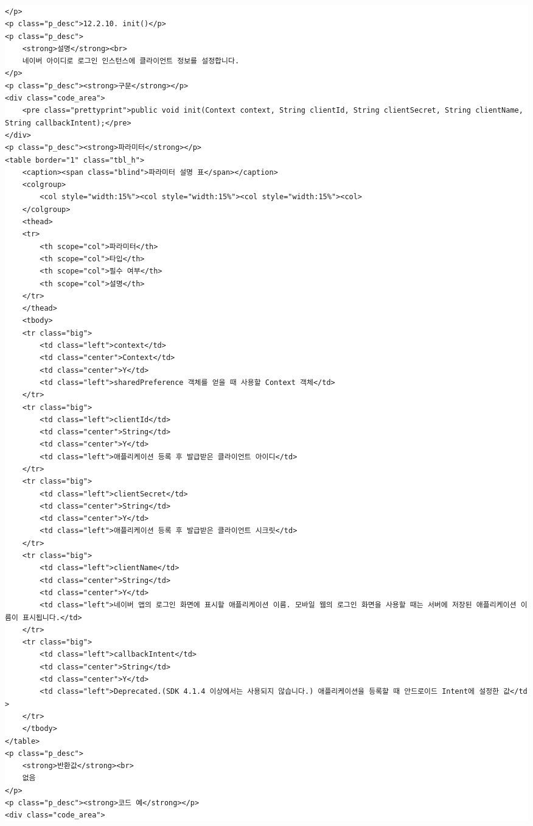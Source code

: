     </p>
    <p class="p_desc">12.2.10. init()</p>
    <p class="p_desc">
        <strong>설명</strong><br>
        네이버 아이디로 로그인 인스턴스에 클라이언트 정보를 설정합니다.
    </p>
    <p class="p_desc"><strong>구문</strong></p>
    <div class="code_area">
        <pre class="prettyprint">public void init(Context context, String clientId, String clientSecret, String clientName, String callbackIntent);</pre>
    </div>
    <p class="p_desc"><strong>파라미터</strong></p>
    <table border="1" class="tbl_h">
        <caption><span class="blind">파라미터 설명 표</span></caption>
        <colgroup>
            <col style="width:15%"><col style="width:15%"><col style="width:15%"><col>
        </colgroup>
        <thead>
        <tr>
            <th scope="col">파라미터</th>
            <th scope="col">타입</th>
            <th scope="col">필수 여부</th>
            <th scope="col">설명</th>
        </tr>
        </thead>
        <tbody>
        <tr class="big">
            <td class="left">context</td>
            <td class="center">Context</td>
            <td class="center">Y</td>
            <td class="left">sharedPreference 객체를 얻을 때 사용할 Context 객체</td>
        </tr>
        <tr class="big">
            <td class="left">clientId</td>
            <td class="center">String</td>
            <td class="center">Y</td>
            <td class="left">애플리케이션 등록 후 발급받은 클라이언트 아이디</td>
        </tr>
        <tr class="big">
            <td class="left">clientSecret</td>
            <td class="center">String</td>
            <td class="center">Y</td>
            <td class="left">애플리케이션 등록 후 발급받은 클라이언트 시크릿</td>
        </tr>
        <tr class="big">
            <td class="left">clientName</td>
            <td class="center">String</td>
            <td class="center">Y</td>
            <td class="left">네이버 앱의 로그인 화면에 표시할 애플리케이션 이름. 모바일 웹의 로그인 화면을 사용할 때는 서버에 저장된 애플리케이션 이름이 표시됩니다.</td>
        </tr>
        <tr class="big">
            <td class="left">callbackIntent</td>
            <td class="center">String</td>
            <td class="center">Y</td>
            <td class="left">Deprecated.(SDK 4.1.4 이상에서는 사용되지 않습니다.) 애플리케이션을 등록할 때 안드로이드 Intent에 설정한 값</td>
        </tr>
        </tbody>
    </table>
    <p class="p_desc">
        <strong>반환값</strong><br>
        없음
    </p>
    <p class="p_desc"><strong>코드 예</strong></p>
    <div class="code_area">